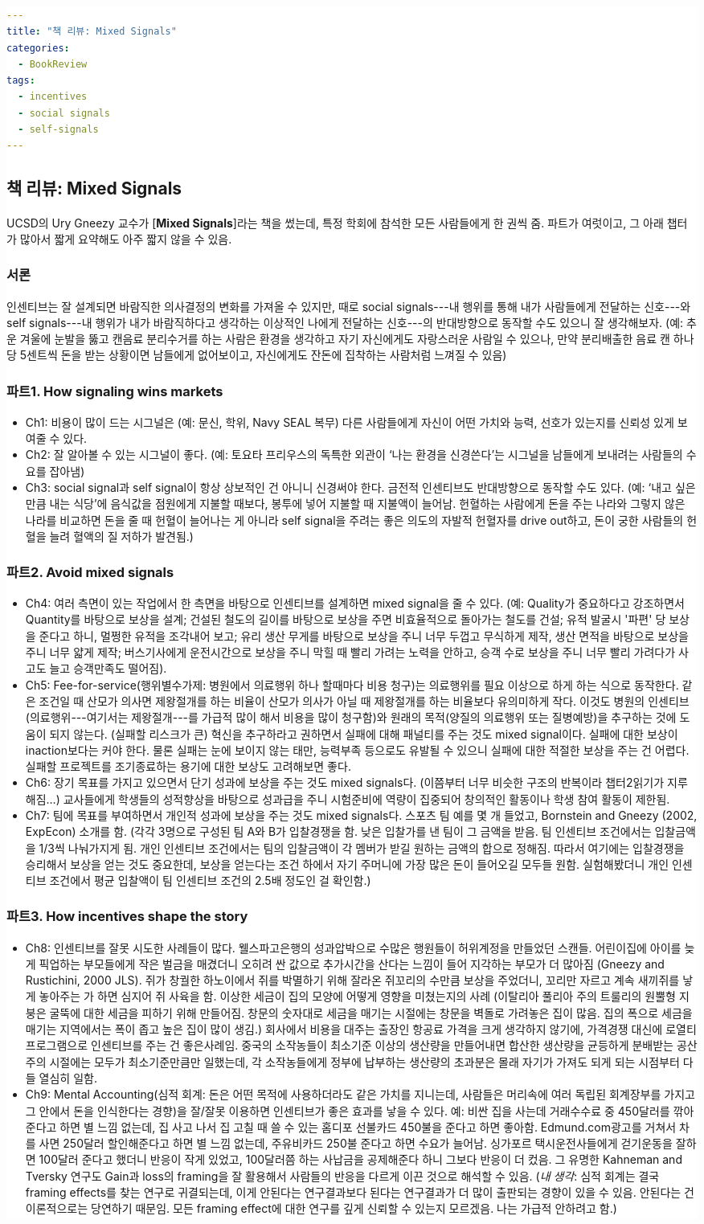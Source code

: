 ```yaml
---
title: "책 리뷰: Mixed Signals"
categories:
  - BookReview
tags:
  - incentives
  - social signals
  - self-signals
--- 
```


## 책 리뷰: Mixed Signals

UCSD의 Ury Gneezy 교수가 \[**Mixed Signals**\]라는 책을 썼는데, 특정 학회에 참석한 모든 사람들에게 한 권씩 줌. 파트가 여럿이고, 그 아래 챕터가 많아서 짧게 요약해도 아주 짧지 않을 수 있음. 

### 서론
인센티브는 잘 설계되면 바람직한 의사결정의 변화를 가져올 수 있지만, 때로 social signals---내 행위를 통해 내가 사람들에게 전달하는 신호---와 self signals---내 행위가 내가 바람직하다고 생각하는 이상적인 나에게 전달하는 신호---의 반대방향으로 동작할 수도 있으니 잘 생각해보자. (예: 추운 겨울에 눈발을 뚫고 캔음료 분리수거를 하는 사람은 환경을 생각하고 자기 자신에게도 자랑스러운 사람일 수 있으나, 만약 분리배출한 음료 캔 하나당 5센트씩 돈을 받는 상황이면 남들에게 없어보이고, 자신에게도 잔돈에 집착하는 사람처럼 느껴질 수 있음)

### 파트1. How signaling wins markets
- Ch1: 비용이 많이 드는 시그널은 (예: 문신, 학위, Navy SEAL 복무) 다른 사람들에게 자신이 어떤 가치와 능력, 선호가 있는지를 신뢰성 있게 보여줄 수 있다.
- Ch2: 잘 알아볼 수 있는 시그널이 좋다. (예: 토요타 프리우스의 독특한 외관이 ‘나는 환경을 신경쓴다’는 시그널을 남들에게 보내려는 사람들의 수요를 잡아냄)
- Ch3: social signal과 self signal이 항상 상보적인 건 아니니 신경써야 한다. 금전적 인센티브도 반대방향으로 동작할 수도 있다. (예: ‘내고 싶은 만큼 내는 식당’에 음식값을 점원에게 지불할 때보다, 봉투에 넣어 지불할 때 지불액이 늘어남. 헌혈하는 사람에게 돈을 주는 나라와 그렇지 않은 나라를 비교하면 돈을 줄 때 헌혈이 늘어나는 게 아니라 self signal을 주려는 좋은 의도의 자발적 헌혈자를 drive out하고, 돈이 궁한 사람들의 헌혈을 늘려 혈액의 질 저하가 발견됨.)

### 파트2. Avoid mixed signals
- Ch4: 여러 측면이 있는 작업에서 한 측면을 바탕으로 인센티브를 설계하면 mixed signal을 줄 수 있다. (예: Quality가 중요하다고 강조하면서 Quantity를 바탕으로 보상을 설계; 건설된 철도의 길이를 바탕으로 보상을 주면 비효율적으로 돌아가는 철도를 건설; 유적 발굴시 '파편' 당 보상을 준다고 하니, 멀쩡한 유적을 조각내어 보고; 유리 생산 무게를 바탕으로 보상을 주니 너무 두껍고 무식하게 제작, 생산 면적을 바탕으로 보상을 주니 너무 얇게 제작; 버스기사에게 운전시간으로 보상을 주니 막힐 때 빨리 가려는 노력을 안하고, 승객 수로 보상을 주니 너무 빨리 가려다가 사고도 늘고 승객만족도 떨어짐). 
- Ch5: Fee-for-service(행위별수가제: 병원에서 의료행위 하나 할때마다 비용 청구)는 의료행위를 필요 이상으로 하게 하는 식으로 동작한다. 같은 조건일 때 산모가 의사면 제왕절개를 하는 비율이 산모가 의사가 아닐 때 제왕절개를 하는 비율보다 유의미하게 작다. 이것도 병원의 인센티브(의료행위---여기서는 제왕절개---를 가급적 많이 해서 비용을 많이 청구함)와 원래의 목적(양질의 의료행위 또는 질병예방)을 추구하는 것에 도움이 되지 않는다. (실패할 리스크가 큰) 혁신을 추구하라고 권하면서 실패에 대해 패널티를 주는 것도 mixed signal이다. 실패에 대한 보상이 inaction보다는 커야 한다. 물론 실패는 눈에 보이지 않는 태만, 능력부족 등으로도 유발될 수 있으니 실패에 대한 적절한 보상을 주는 건 어렵다. 실패할 프로젝트를 조기종료하는 용기에 대한 보상도 고려해보면 좋다. 
- Ch6: 장기 목표를 가지고 있으면서 단기 성과에 보상을 주는 것도 mixed signals다. (이쯤부터 너무 비슷한 구조의 반복이라 챕터2읽기가 지루해짐…) 교사들에게 학생들의 성적향상을 바탕으로 성과급을 주니 시험준비에 역량이 집중되어 창의적인 활동이나 학생 참여 활동이 제한됨. 
- Ch7: 팀에 목표를 부여하면서 개인적 성과에 보상을 주는 것도 mixed signals다. 스포츠 팀 예를 몇 개 들었고, Bornstein and Gneezy (2002, ExpEcon) 소개를 함. (각각 3명으로 구성된 팀 A와 B가 입찰경쟁을 함. 낮은 입찰가를 낸 팀이 그 금액을 받음. 팀 인센티브 조건에서는 입찰금액을 1/3씩 나눠가지게 됨. 개인 인센티브 조건에서는 팀의 입찰금액이 각 멤버가 받길 원하는 금액의 합으로 정해짐. 따라서 여기에는 입찰경쟁을 승리해서 보상을 얻는 것도 중요한데, 보상을 얻는다는 조건 하에서 자기 주머니에 가장 많은 돈이 들어오길 모두들 원함. 실험해봤더니 개인 인센티브 조건에서 평균 입찰액이 팀 인센티브 조건의 2.5배 정도인 걸 확인함.)

### 파트3. How incentives shape the story
- Ch8: 인센티브를 잘못 시도한 사례들이 많다. 웰스파고은행의 성과압박으로 수많은 행원들이 허위계정을 만들었던 스캔들. 어린이집에 아이를 늦게 픽업하는 부모들에게 작은 벌금을 매겼더니 오히려 싼 값으로 추가시간을 산다는 느낌이 들어 지각하는 부모가 더 많아짐 (Gneezy and Rustichini, 2000 JLS). 쥐가 창궐한 하노이에서 쥐를 박멸하기 위해 잘라온 쥐꼬리의 수만큼 보상을 주었더니, 꼬리만 자르고 계속 새끼쥐를 낳게 놓아주는 가 하면 심지어 쥐 사육을 함. 이상한 세금이 집의 모양에 어떻게 영향을 미쳤는지의 사례 (이탈리아 풀리아 주의 트룰리의 원뿔형 지붕은 굴뚝에 대한 세금을 피하기 위해 만들어짐. 창문의 숫자대로 세금을 매기는 시절에는 창문을 벽돌로 가려놓은 집이 많음. 집의 폭으로 세금을 매기는 지역에서는 폭이 좁고 높은 집이 많이 생김.) 회사에서 비용을 대주는 출장인 항공료 가격을 크게 생각하지 않기에, 가격경쟁 대신에 로열티 프로그램으로 인센티브를 주는 건 좋은사례임. 중국의 소작농들이 최소기준 이상의 생산량을 만들어내면 합산한 생산량을 균등하게 분배받는 공산주의 시절에는 모두가 최소기준만큼만 일했는데, 각 소작농들에게 정부에 납부하는 생산량의 초과분은 몰래 자기가 가져도 되게 되는 시점부터 다들 열심히 일함.
- Ch9: Mental Accounting(심적 회계: 돈은 어떤 목적에 사용하더라도 같은 가치를 지니는데, 사람들은 머리속에 여러 독립된 회계장부를 가지고 그 안에서 돈을 인식한다는 경향)을 잘/잘못 이용하면 인센티브가 좋은 효과를 낳을 수 있다. 예: 비싼 집을 사는데 거래수수료 중 450달러를 깎아준다고 하면 별 느낌 없는데, 집 사고 나서 집 고칠 때 쓸 수 있는 홈디포 선불카드 450불을 준다고 하면 좋아함. Edmund.com광고를 거쳐서 차를 사면 250달러 할인해준다고 하면 별 느낌 없는데, 주유비카드 250불 준다고 하면 수요가 늘어남. 싱가포르 택시운전사들에게 걷기운동을 잘하면 100달러 준다고 했더니 반응이 작게 있었고, 100달러쯤 하는 사납금을 공제해준다 하니 그보다 반응이 더 컸음. 그 유명한 Kahneman and Tversky 연구도 Gain과 loss의 framing을 잘 활용해서 사람들의 반응을 다르게 이끈 것으로 해석할 수 있음. (*내 생각*: 심적 회계는 결국 framing effects를 찾는 연구로 귀결되는데, 이게 안된다는 연구결과보다 된다는 연구결과가 더 많이 출판되는 경향이 있을 수 있음. 안된다는 건 이론적으로는 당연하기 때문임. 모든 framing effect에 대한 연구를 깊게 신뢰할 수 있는지 모르겠음. 나는 가급적 안하려고 함.)